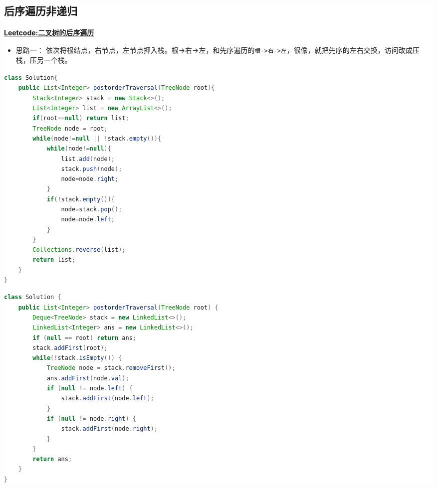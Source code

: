 ## 后序遍历非递归

[**Leetcode:二叉树的后序遍历**](https://leetcode-cn.com/problems/binary-tree-postorder-traversal/)

- 思路一：
依次将根结点，右节点，左节点押入栈。根->右->左，和先序遍历的`根->右->左`，很像，就把先序的左右交换，访问改成压栈，压另一个栈。

```java
class Solution{
    public List<Integer> postorderTraversal(TreeNode root){
        Stack<Integer> stack = new Stack<>();
        List<Integer> list = new ArrayList<>();
        if(root==null) return list;
        TreeNode node = root;
        while(node!=null || !stack.empty()){
            while(node!=null){
                list.add(node);
                stack.push(node);
                node=node.right;
            }
            if(!stack.empty()){
                node=stack.pop();
                node=node.left;
            }
        }
        Collections.reverse(list);
        return list;
    }
}
```

```java
class Solution {
    public List<Integer> postorderTraversal(TreeNode root) {
        Deque<TreeNode> stack = new LinkedList<>();
        LinkedList<Integer> ans = new LinkedList<>();
        if (null == root) return ans;
        stack.addFirst(root);
        while(!stack.isEmpty()) {
            TreeNode node = stack.removeFirst();
            ans.addFirst(node.val);
            if (null != node.left) {
                stack.addFirst(node.left);
            }
            if (null != node.right) {
                stack.addFirst(node.right);
            }
        }
        return ans;
    }
}
```
